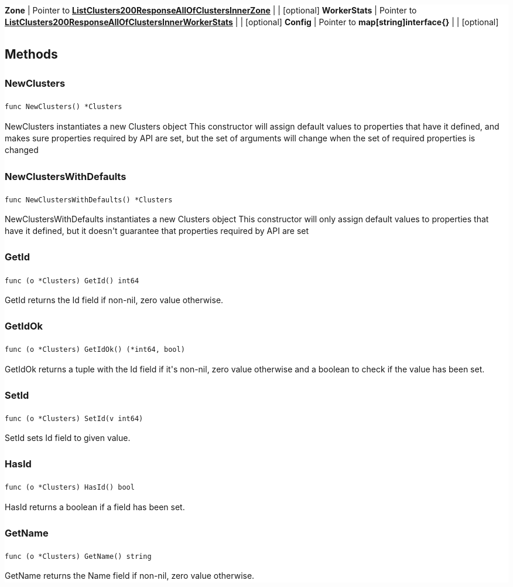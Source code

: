 **Zone** | Pointer to [**ListClusters200ResponseAllOfClustersInnerZone**](ListClusters200ResponseAllOfClustersInnerZone.md) |  | [optional] 
**WorkerStats** | Pointer to [**ListClusters200ResponseAllOfClustersInnerWorkerStats**](ListClusters200ResponseAllOfClustersInnerWorkerStats.md) |  | [optional] 
**Config** | Pointer to **map[string]interface{}** |  | [optional] 

## Methods

### NewClusters

`func NewClusters() *Clusters`

NewClusters instantiates a new Clusters object
This constructor will assign default values to properties that have it defined,
and makes sure properties required by API are set, but the set of arguments
will change when the set of required properties is changed

### NewClustersWithDefaults

`func NewClustersWithDefaults() *Clusters`

NewClustersWithDefaults instantiates a new Clusters object
This constructor will only assign default values to properties that have it defined,
but it doesn't guarantee that properties required by API are set

### GetId

`func (o *Clusters) GetId() int64`

GetId returns the Id field if non-nil, zero value otherwise.

### GetIdOk

`func (o *Clusters) GetIdOk() (*int64, bool)`

GetIdOk returns a tuple with the Id field if it's non-nil, zero value otherwise
and a boolean to check if the value has been set.

### SetId

`func (o *Clusters) SetId(v int64)`

SetId sets Id field to given value.

### HasId

`func (o *Clusters) HasId() bool`

HasId returns a boolean if a field has been set.

### GetName

`func (o *Clusters) GetName() string`

GetName returns the Name field if non-nil, zero value otherwise.
